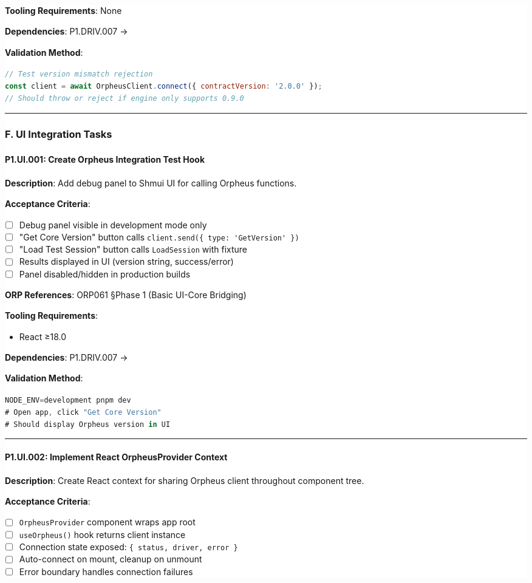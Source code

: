 **Tooling Requirements**: None

**Dependencies**: P1.DRIV.007 →

**Validation Method**:

```javascript
// Test version mismatch rejection
const client = await OrpheusClient.connect({ contractVersion: '2.0.0' });
// Should throw or reject if engine only supports 0.9.0

```

***

### F. UI Integration Tasks

#### P1.UI.001: Create Orpheus Integration Test Hook

**Description**: Add debug panel to Shmui UI for calling Orpheus functions.

**Acceptance Criteria**:

- [ ] Debug panel visible in development mode only
- [ ] "Get Core Version" button calls `client.send({ type: 'GetVersion' })`
- [ ] "Load Test Session" button calls `LoadSession` with fixture
- [ ] Results displayed in UI (version string, success/error)
- [ ] Panel disabled/hidden in production builds

**ORP References**: ORP061 §Phase 1 (Basic UI-Core Bridging)

**Tooling Requirements**:

- React ≥18.0

**Dependencies**: P1.DRIV.007 →

**Validation Method**:

```javascript
NODE_ENV=development pnpm dev
# Open app, click "Get Core Version"
# Should display Orpheus version in UI

```

***

#### P1.UI.002: Implement React OrpheusProvider Context

**Description**: Create React context for sharing Orpheus client throughout component tree.

**Acceptance Criteria**:

- [ ] `OrpheusProvider` component wraps app root
- [ ] `useOrpheus()` hook returns client instance
- [ ] Connection state exposed: `{ status, driver, error }`
- [ ] Auto-connect on mount, cleanup on unmount
- [ ] Error boundary handles connection failures
